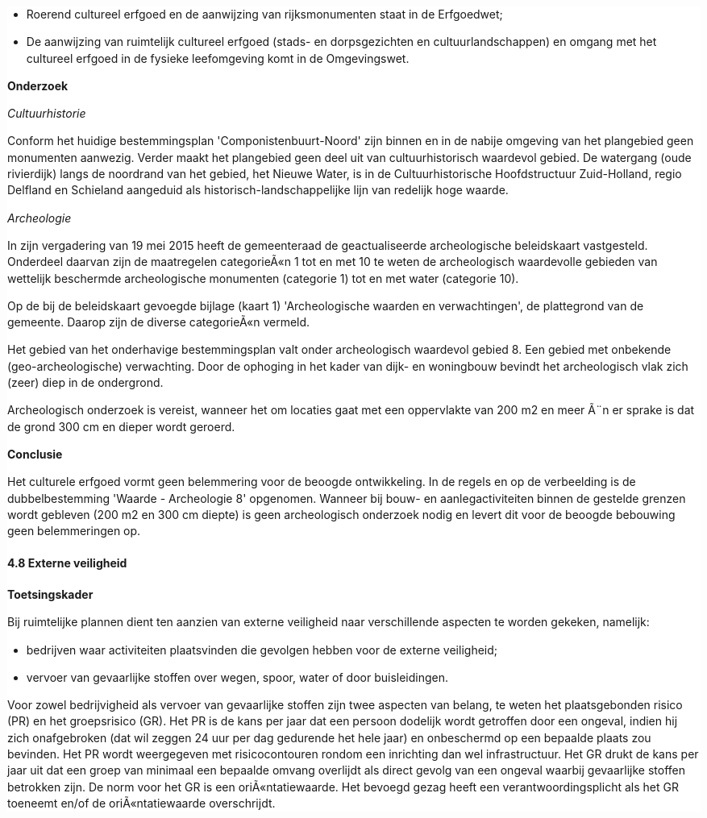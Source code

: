 * Roerend cultureel erfgoed en de aanwijzing van rijksmonumenten staat in de Erfgoedwet;

* De aanwijzing van ruimtelijk cultureel erfgoed (stads\- en dorpsgezichten en cultuurlandschappen) en omgang met het cultureel erfgoed in de fysieke leefomgeving komt in de Omgevingswet.

**Onderzoek**

*Cultuurhistorie*

Conform het huidige bestemmingsplan 'Componistenbuurt\-Noord' zijn binnen en in de nabije omgeving van het plangebied geen monumenten aanwezig. Verder maakt het plangebied geen deel uit van cultuurhistorisch waardevol gebied. De watergang (oude rivierdijk) langs de noordrand van het gebied, het Nieuwe Water, is in de Cultuurhistorische Hoofdstructuur Zuid\-Holland, regio Delfland en Schieland aangeduid als historisch\-landschappelijke lijn van redelijk hoge waarde.

*Archeologie*

In zijn vergadering van 19 mei 2015 heeft de gemeenteraad de geactualiseerde archeologische beleidskaart vastgesteld. Onderdeel daarvan zijn de maatregelen categorieÃ«n 1 tot en met 10 te weten de archeologisch waardevolle gebieden van wettelijk beschermde archeologische monumenten (categorie 1\) tot en met water (categorie 10\).

Op de bij de beleidskaart gevoegde bijlage (kaart 1\) 'Archeologische waarden en verwachtingen', de plattegrond van de gemeente. Daarop zijn de diverse categorieÃ«n vermeld.

Het gebied van het onderhavige bestemmingsplan valt onder archeologisch waardevol gebied 8\. Een gebied met onbekende (geo\-archeologische) verwachting. Door de ophoging in het kader van dijk\- en woningbouw bevindt het archeologisch vlak zich (zeer) diep in de ondergrond.

Archeologisch onderzoek is vereist, wanneer het om locaties gaat met een oppervlakte van 200 m2 en meer Ã¨n er sprake is dat de grond 300 cm en dieper wordt geroerd.

**Conclusie**

Het culturele erfgoed vormt geen belemmering voor de beoogde ontwikkeling. In de regels en op de verbeelding is de dubbelbestemming 'Waarde \- Archeologie 8' opgenomen. Wanneer bij bouw\- en aanlegactiviteiten binnen de gestelde grenzen wordt gebleven (200 m2 en 300 cm diepte) is geen archeologisch onderzoek nodig en levert dit voor de beoogde bebouwing geen belemmeringen op.

#### 4\.8 Externe veiligheid

**Toetsingskader**

Bij ruimtelijke plannen dient ten aanzien van externe veiligheid naar verschillende aspecten te worden gekeken, namelijk:

* bedrijven waar activiteiten plaatsvinden die gevolgen hebben voor de externe veiligheid;

* vervoer van gevaarlijke stoffen over wegen, spoor, water of door buisleidingen.

Voor zowel bedrijvigheid als vervoer van gevaarlijke stoffen zijn twee aspecten van belang, te weten het plaatsgebonden risico (PR) en het groepsrisico (GR). Het PR is de kans per jaar dat een persoon dodelijk wordt getroffen door een ongeval, indien hij zich onafgebroken (dat wil zeggen 24 uur per dag gedurende het hele jaar) en onbeschermd op een bepaalde plaats zou bevinden. Het PR wordt weergegeven met risicocontouren rondom een inrichting dan wel infrastructuur. Het GR drukt de kans per jaar uit dat een groep van minimaal een bepaalde omvang overlijdt als direct gevolg van een ongeval waarbij gevaarlijke stoffen betrokken zijn. De norm voor het GR is een oriÃ«ntatiewaarde. Het bevoegd gezag heeft een verantwoordingsplicht als het GR toeneemt en/of de oriÃ«ntatiewaarde overschrijdt.
